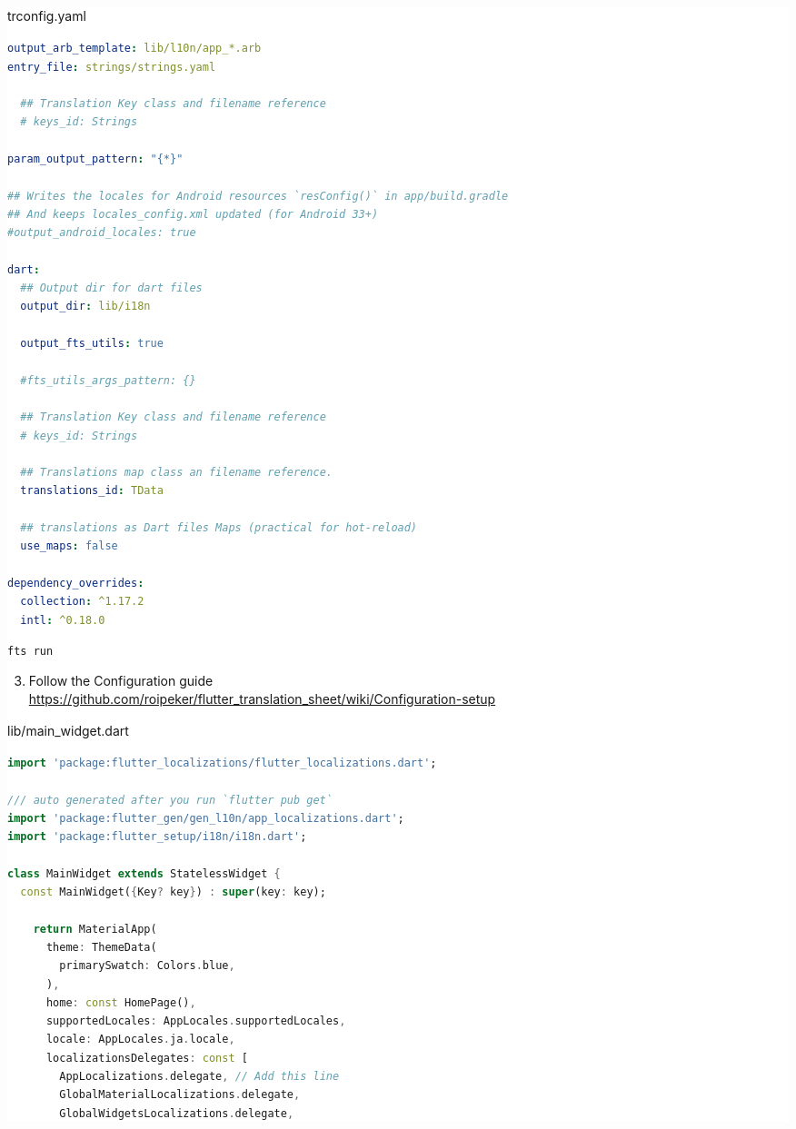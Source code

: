 trconfig.yaml
```yaml
output_arb_template: lib/l10n/app_*.arb
entry_file: strings/strings.yaml

  ## Translation Key class and filename reference
  # keys_id: Strings

param_output_pattern: "{*}"

## Writes the locales for Android resources `resConfig()` in app/build.gradle
## And keeps locales_config.xml updated (for Android 33+)
#output_android_locales: true

dart:
  ## Output dir for dart files
  output_dir: lib/i18n

  output_fts_utils: true

  #fts_utils_args_pattern: {}

  ## Translation Key class and filename reference
  # keys_id: Strings

  ## Translations map class an filename reference.
  translations_id: TData

  ## translations as Dart files Maps (practical for hot-reload)
  use_maps: false

dependency_overrides:
  collection: ^1.17.2
  intl: ^0.18.0

```

```
fts run
```

3. Follow the Configuration guide    
https://github.com/roipeker/flutter_translation_sheet/wiki/Configuration-setup

lib/main_widget.dart
```dart
import 'package:flutter_localizations/flutter_localizations.dart';

/// auto generated after you run `flutter pub get`
import 'package:flutter_gen/gen_l10n/app_localizations.dart';
import 'package:flutter_setup/i18n/i18n.dart';

class MainWidget extends StatelessWidget {
  const MainWidget({Key? key}) : super(key: key);

    return MaterialApp(
      theme: ThemeData(
        primarySwatch: Colors.blue,
      ),
      home: const HomePage(),
      supportedLocales: AppLocales.supportedLocales,
      locale: AppLocales.ja.locale,
      localizationsDelegates: const [
        AppLocalizations.delegate, // Add this line
        GlobalMaterialLocalizations.delegate,
        GlobalWidgetsLocalizations.delegate,
```